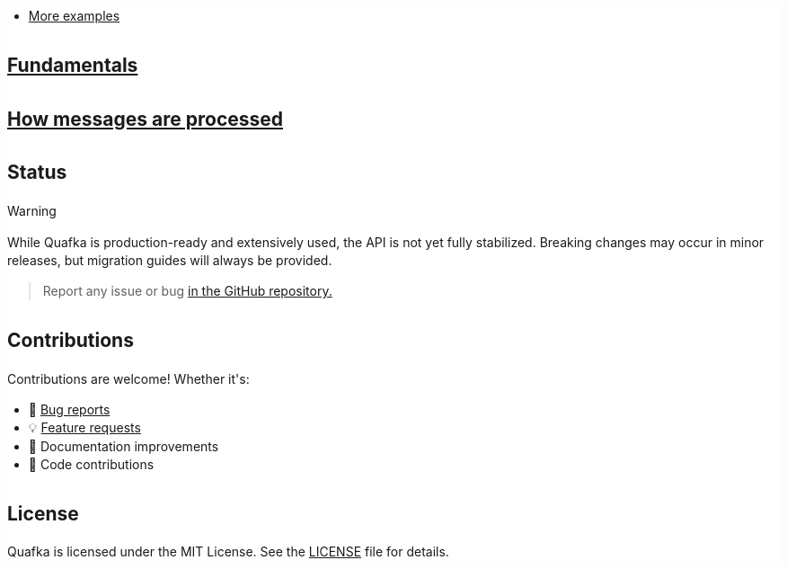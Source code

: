 - [More examples](examples/console/src/main/kotlin/com/trendyol/quafka/examples/console/consumers/)

## [Fundamentals](docs/fundamentals.md)
## [How messages are processed](docs/processing.md)

## Status

> [!WARNING]
> While Quafka is production-ready and extensively used, the API is not yet fully stabilized. Breaking changes may
> occur in minor releases, but migration guides will always be provided.

> Report any issue or bug [in the GitHub repository.](https://github.com/Trendyol/quafka/issues)
> 
## Contributions 
Contributions are welcome! Whether it's:

* 🐛 [Bug reports](https://github.com/Trendyol/quafka/issues)
* 💡 [Feature requests](https://github.com/Trendyol/quafka/issues)
* 📖 Documentation improvements
* 🚀 Code contributions


## License
Quafka is licensed under the MIT License. See the [LICENSE](LICENSE) file for details.



